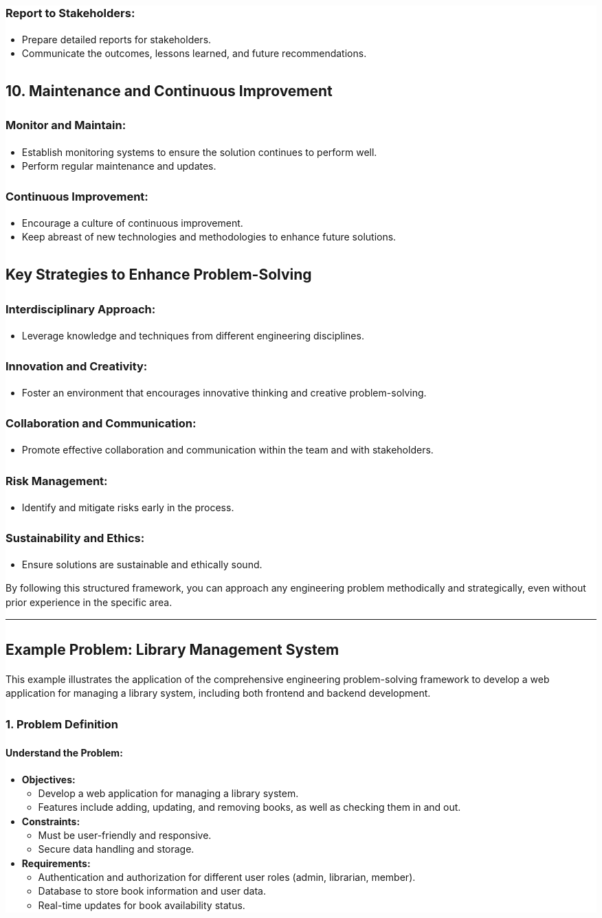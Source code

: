 ### Report to Stakeholders:
- Prepare detailed reports for stakeholders.
- Communicate the outcomes, lessons learned, and future recommendations.

## 10. Maintenance and Continuous Improvement
### Monitor and Maintain:
- Establish monitoring systems to ensure the solution continues to perform well.
- Perform regular maintenance and updates.

### Continuous Improvement:
- Encourage a culture of continuous improvement.
- Keep abreast of new technologies and methodologies to enhance future solutions.

## Key Strategies to Enhance Problem-Solving
### Interdisciplinary Approach:
- Leverage knowledge and techniques from different engineering disciplines.

### Innovation and Creativity:
- Foster an environment that encourages innovative thinking and creative problem-solving.

### Collaboration and Communication:
- Promote effective collaboration and communication within the team and with stakeholders.

### Risk Management:
- Identify and mitigate risks early in the process.

### Sustainability and Ethics:
- Ensure solutions are sustainable and ethically sound.

By following this structured framework, you can approach any engineering problem methodically and strategically, even without prior experience in the specific area.

---

## Example Problem: Library Management System

This example illustrates the application of the comprehensive engineering problem-solving framework to develop a web application for managing a library system, including both frontend and backend development.

### 1. Problem Definition

#### Understand the Problem:
- **Objectives:**
    - Develop a web application for managing a library system.
    - Features include adding, updating, and removing books, as well as checking them in and out.
- **Constraints:**
    - Must be user-friendly and responsive.
    - Secure data handling and storage.
- **Requirements:**
    - Authentication and authorization for different user roles (admin, librarian, member).
    - Database to store book information and user data.
    - Real-time updates for book availability status.
